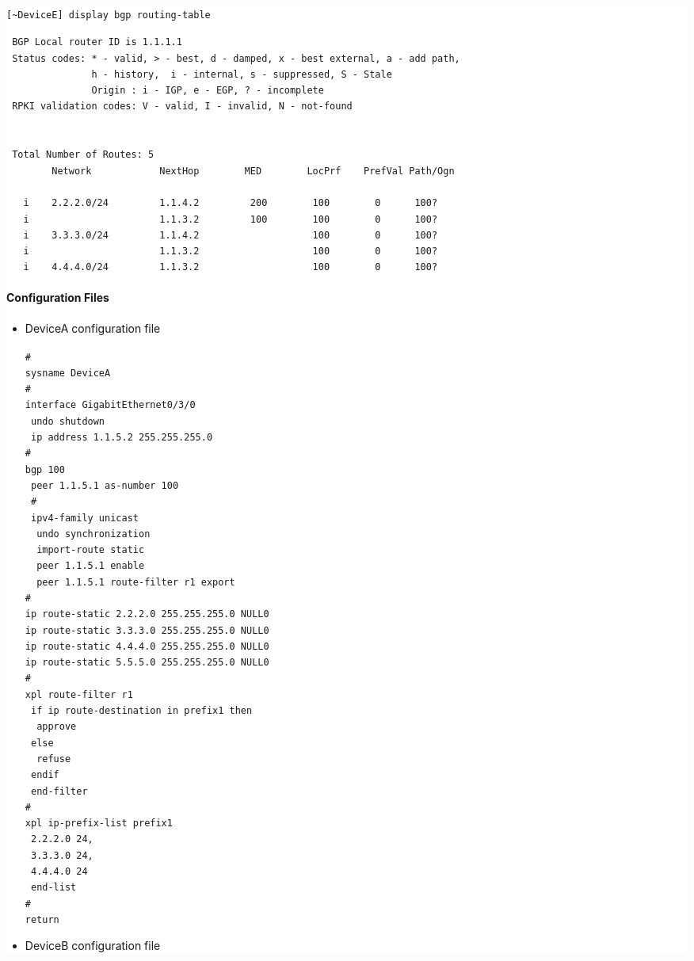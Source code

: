    ```
   [~DeviceE] display bgp routing-table
   ```
   ```
    BGP Local router ID is 1.1.1.1
    Status codes: * - valid, > - best, d - damped, x - best external, a - add path,
                  h - history,  i - internal, s - suppressed, S - Stale
                  Origin : i - IGP, e - EGP, ? - incomplete
    RPKI validation codes: V - valid, I - invalid, N - not-found
   
   
    Total Number of Routes: 5 
           Network            NextHop        MED        LocPrf    PrefVal Path/Ogn
   
      i    2.2.2.0/24         1.1.4.2         200        100        0      100?
      i                       1.1.3.2         100        100        0      100?
      i    3.3.3.0/24         1.1.4.2                    100        0      100?
      i                       1.1.3.2                    100        0      100?
      i    4.4.4.0/24         1.1.3.2                    100        0      100?
   ```

#### Configuration Files

* DeviceA configuration file
  
  ```
  #
  sysname DeviceA
  #
  interface GigabitEthernet0/3/0
   undo shutdown
   ip address 1.1.5.2 255.255.255.0
  #
  bgp 100
   peer 1.1.5.1 as-number 100
   #
   ipv4-family unicast
    undo synchronization
    import-route static
    peer 1.1.5.1 enable
    peer 1.1.5.1 route-filter r1 export
  #
  ip route-static 2.2.2.0 255.255.255.0 NULL0
  ip route-static 3.3.3.0 255.255.255.0 NULL0
  ip route-static 4.4.4.0 255.255.255.0 NULL0
  ip route-static 5.5.5.0 255.255.255.0 NULL0
  #
  xpl route-filter r1
   if ip route-destination in prefix1 then
    approve
   else
    refuse
   endif
   end-filter
  #
  xpl ip-prefix-list prefix1
   2.2.2.0 24,
   3.3.3.0 24,
   4.4.4.0 24
   end-list
  #
  return
  ```
* DeviceB configuration file
  